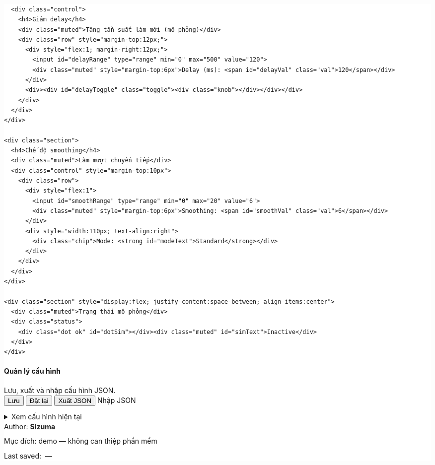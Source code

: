       <div class="control">
        <h4>Giảm delay</h4>
        <div class="muted">Tăng tần suất làm mới (mô phỏng)</div>
        <div class="row" style="margin-top:12px;">
          <div style="flex:1; margin-right:12px;">
            <input id="delayRange" type="range" min="0" max="500" value="120">
            <div class="muted" style="margin-top:6px">Delay (ms): <span id="delayVal" class="val">120</span></div>
          </div>
          <div><div id="delayToggle" class="toggle"><div class="knob"></div></div></div>
        </div>
      </div>
    </div>

    <div class="section">
      <h4>Chế độ smoothing</h4>
      <div class="muted">Làm mượt chuyển tiếp</div>
      <div class="control" style="margin-top:10px">
        <div class="row">
          <div style="flex:1">
            <input id="smoothRange" type="range" min="0" max="20" value="6">
            <div class="muted" style="margin-top:6px">Smoothing: <span id="smoothVal" class="val">6</span></div>
          </div>
          <div style="width:110px; text-align:right">
            <div class="chip">Mode: <strong id="modeText">Standard</strong></div>
          </div>
        </div>
      </div>
    </div>

    <div class="section" style="display:flex; justify-content:space-between; align-items:center">
      <div class="muted">Trạng thái mô phỏng</div>
      <div class="status">
        <div class="dot ok" id="dotSim"></div><div class="muted" id="simText">Inactive</div>
      </div>
    </div>
  </div>

  <div class="panel-right">
    <div class="card">
      <h4>Quản lý cấu hình</h4>
      <div class="muted">Lưu, xuất và nhập cấu hình JSON.</div>
      <div class="buttons">
        <button id="btnSave" class="btn primary">Lưu</button>
        <button id="btnReset" class="btn">Đặt lại</button>
        <button id="btnExport" class="btn">Xuất JSON</button>
        <label for="fileImport" class="btn" style="cursor:pointer">Nhập JSON</label>
        <input type="file" id="fileImport" accept=".json" style="display:none" />
      </div>
      <details style="margin-top:12px">
        <summary class="muted">Xem cấu hình hiện tại</summary>
        <pre id="cfgBox">{}</pre>
      </details>
      <div class="footer">
        <div>Author: <strong>Sizuma</strong></div>
        <div class="muted" style="margin-top:8px">Mục đích: demo — không can thiệp phần mềm</div>
        <div style="margin-top:10px; display:flex; gap:8px; align-items:center">
          <div class="muted">Last saved:</div><div id="lastSaved" class="muted">—</div>
        </div>
      </div>
    </div>
  </div>
</div>
